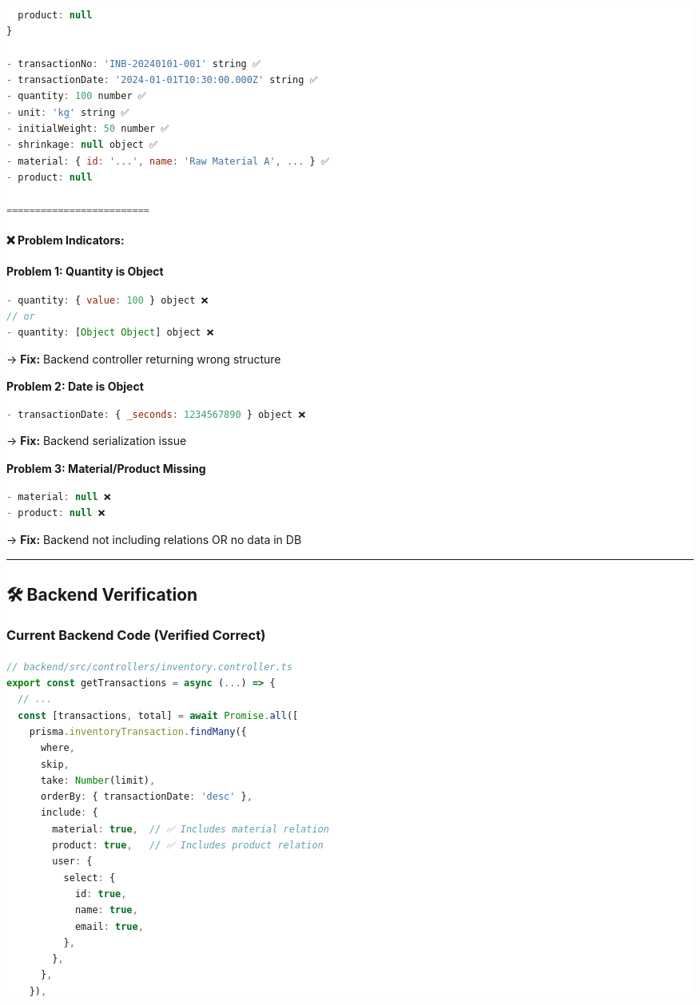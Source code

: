 ```javascript
  product: null
}

- transactionNo: 'INB-20240101-001' string ✅
- transactionDate: '2024-01-01T10:30:00.000Z' string ✅
- quantity: 100 number ✅
- unit: 'kg' string ✅
- initialWeight: 50 number ✅
- shrinkage: null object ✅
- material: { id: '...', name: 'Raw Material A', ... } ✅
- product: null

=========================
```

#### ❌ Problem Indicators:

**Problem 1: Quantity is Object**
```javascript
- quantity: { value: 100 } object ❌
// or
- quantity: [Object Object] object ❌
```
→ **Fix:** Backend controller returning wrong structure

**Problem 2: Date is Object**
```javascript
- transactionDate: { _seconds: 1234567890 } object ❌
```
→ **Fix:** Backend serialization issue

**Problem 3: Material/Product Missing**
```javascript
- material: null ❌
- product: null ❌
```
→ **Fix:** Backend not including relations OR no data in DB

---

## 🛠️ Backend Verification

### Current Backend Code (Verified Correct)
```typescript
// backend/src/controllers/inventory.controller.ts
export const getTransactions = async (...) => {
  // ...
  const [transactions, total] = await Promise.all([
    prisma.inventoryTransaction.findMany({
      where,
      skip,
      take: Number(limit),
      orderBy: { transactionDate: 'desc' },
      include: {
        material: true,  // ✅ Includes material relation
        product: true,   // ✅ Includes product relation
        user: {
          select: {
            id: true,
            name: true,
            email: true,
          },
        },
      },
    }),
```